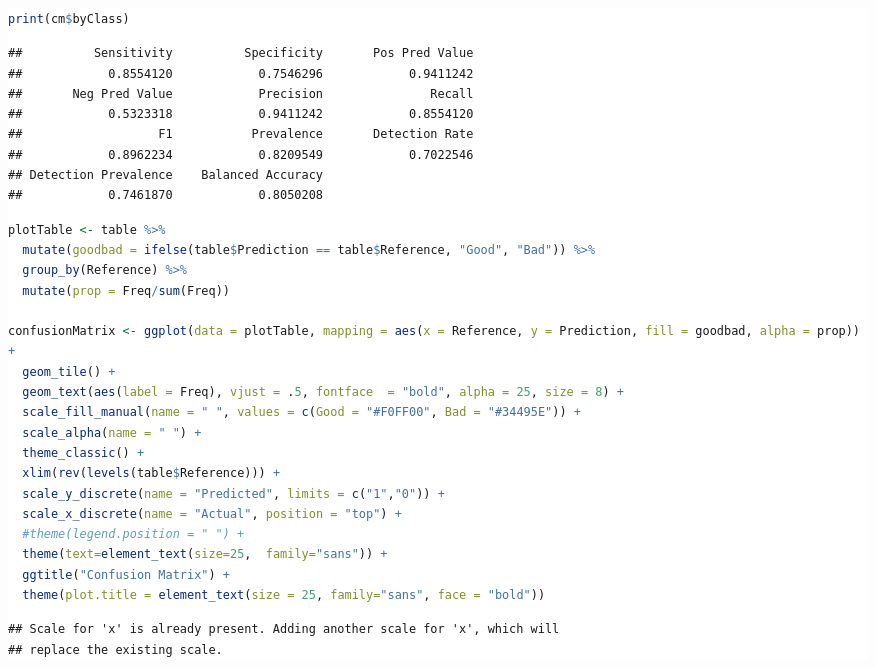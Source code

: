 ``` r
print(cm$byClass)
```

    ##          Sensitivity          Specificity       Pos Pred Value 
    ##            0.8554120            0.7546296            0.9411242 
    ##       Neg Pred Value            Precision               Recall 
    ##            0.5323318            0.9411242            0.8554120 
    ##                   F1           Prevalence       Detection Rate 
    ##            0.8962234            0.8209549            0.7022546 
    ## Detection Prevalence    Balanced Accuracy 
    ##            0.7461870            0.8050208

``` r
plotTable <- table %>%
  mutate(goodbad = ifelse(table$Prediction == table$Reference, "Good", "Bad")) %>%
  group_by(Reference) %>%
  mutate(prop = Freq/sum(Freq))

confusionMatrix <- ggplot(data = plotTable, mapping = aes(x = Reference, y = Prediction, fill = goodbad, alpha = prop)) +
  geom_tile() +
  geom_text(aes(label = Freq), vjust = .5, fontface  = "bold", alpha = 25, size = 8) +
  scale_fill_manual(name = " ", values = c(Good = "#F0FF00", Bad = "#34495E")) +
  scale_alpha(name = " ") +
  theme_classic() +
  xlim(rev(levels(table$Reference))) +
  scale_y_discrete(name = "Predicted", limits = c("1","0")) + 
  scale_x_discrete(name = "Actual", position = "top") +
  #theme(legend.position = " ") +
  theme(text=element_text(size=25,  family="sans")) + 
  ggtitle("Confusion Matrix") +
  theme(plot.title = element_text(size = 25, family="sans", face = "bold"))
```

    ## Scale for 'x' is already present. Adding another scale for 'x', which will
    ## replace the existing scale.
